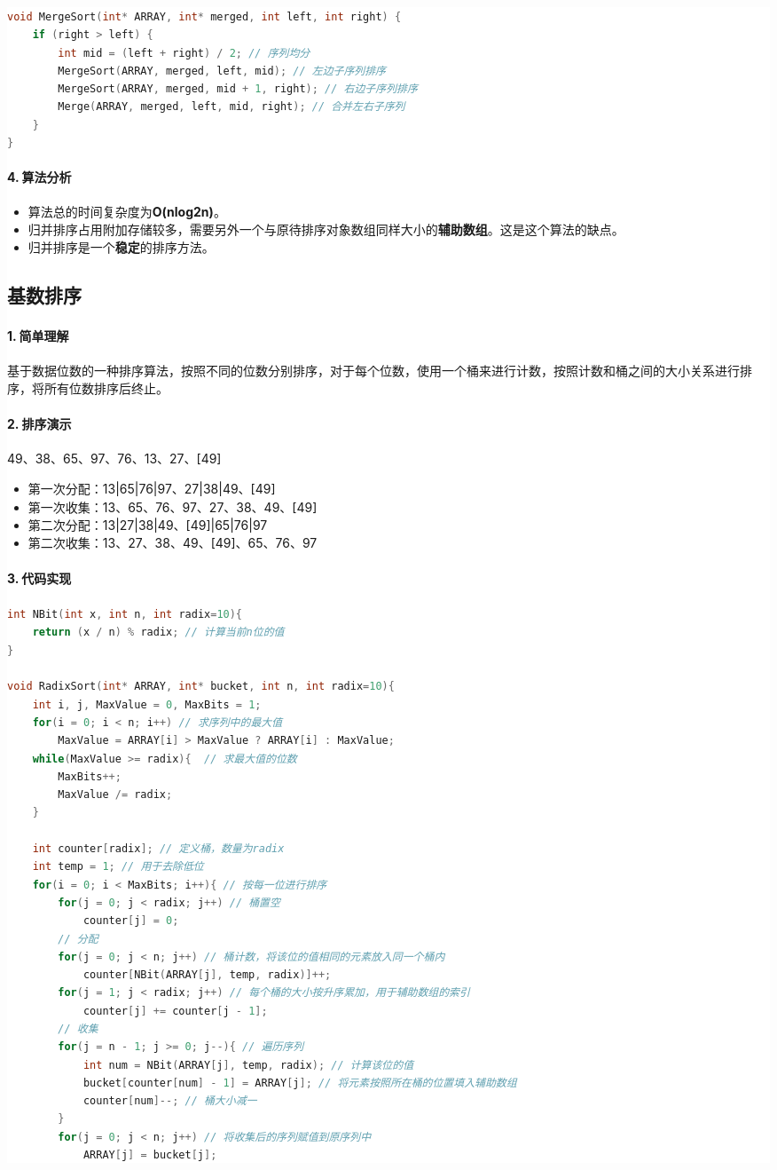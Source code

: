 ```c++
void MergeSort(int* ARRAY, int* merged, int left, int right) {
	if (right > left) {
		int mid = (left + right) / 2; // 序列均分
		MergeSort(ARRAY, merged, left, mid); // 左边子序列排序
		MergeSort(ARRAY, merged, mid + 1, right); // 右边子序列排序
		Merge(ARRAY, merged, left, mid, right); // 合并左右子序列
	}
}
```

#### 4. 算法分析

- 算法总的时间复杂度为**O(nlog2n)**。
- 归并排序占用附加存储较多，需要另外一个与原待排序对象数组同样大小的**辅助数组**。这是这个算法的缺点。
- 归并排序是一个**稳定**的排序方法。

## 基数排序<a id="8.5"/>

#### 1. 简单理解

基于数据位数的一种排序算法，按照不同的位数分别排序，对于每个位数，使用一个桶来进行计数，按照计数和桶之间的大小关系进行排序，将所有位数排序后终止。

#### 2. 排序演示

49、38、65、97、76、13、27、[49]

- 第一次分配：13|65|76|97、27|38|49、[49]
- 第一次收集：13、65、76、97、27、38、49、[49]
- 第二次分配：13|27|38|49、[49]|65|76|97
- 第二次收集：13、27、38、49、[49]、65、76、97

#### 3. 代码实现

```c++
int NBit(int x, int n, int radix=10){
    return (x / n) % radix; // 计算当前n位的值
}

void RadixSort(int* ARRAY, int* bucket, int n, int radix=10){
    int i, j, MaxValue = 0, MaxBits = 1;
    for(i = 0; i < n; i++) // 求序列中的最大值
        MaxValue = ARRAY[i] > MaxValue ? ARRAY[i] : MaxValue;
    while(MaxValue >= radix){  // 求最大值的位数
        MaxBits++;
        MaxValue /= radix;
    }

    int counter[radix]; // 定义桶，数量为radix
    int temp = 1; // 用于去除低位
    for(i = 0; i < MaxBits; i++){ // 按每一位进行排序
        for(j = 0; j < radix; j++) // 桶置空
            counter[j] = 0;
        // 分配
        for(j = 0; j < n; j++) // 桶计数，将该位的值相同的元素放入同一个桶内
            counter[NBit(ARRAY[j], temp, radix)]++;
        for(j = 1; j < radix; j++) // 每个桶的大小按升序累加，用于辅助数组的索引
            counter[j] += counter[j - 1];
        // 收集
        for(j = n - 1; j >= 0; j--){ // 遍历序列
            int num = NBit(ARRAY[j], temp, radix); // 计算该位的值
            bucket[counter[num] - 1] = ARRAY[j]; // 将元素按照所在桶的位置填入辅助数组
            counter[num]--; // 桶大小减一
        }
        for(j = 0; j < n; j++) // 将收集后的序列赋值到原序列中
            ARRAY[j] = bucket[j];
```